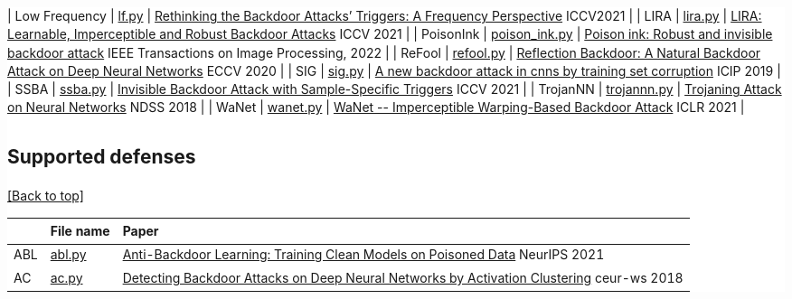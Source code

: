 | Low Frequency    | [lf.py](./attack/lf.py)                 | [Rethinking the Backdoor Attacks’ Triggers: A Frequency Perspective](https://openaccess.thecvf.com/content/ICCV2021/papers/Zeng_Rethinking_the_Backdoor_Attacks_Triggers_A_Frequency_Perspective_ICCV_2021_paper.pdf) ICCV2021                                                                                                                                |
| LIRA             | [lira.py](./attack/lira.py)             | [LIRA: Learnable, Imperceptible and Robust Backdoor Attacks](https://openaccess.thecvf.com/content/ICCV2021/papers/Doan_LIRA_Learnable_Imperceptible_and_Robust_Backdoor_Attacks_ICCV_2021_paper.pdf) ICCV 2021                                                                                                                                                                                                                       |
| PoisonInk        | [poison_ink.py](./attack/poison_ink.py) | [Poison ink: Robust and invisible backdoor attack](https://ieeexplore.ieee.org/stamp/stamp.jsp?tp=&arnumber=9870671)  IEEE Transactions on Image Processing, 2022                                                                                                                                                                                                                                                                     |
| ReFool           | [refool.py](./attack/refool.py)         | [Reflection Backdoor: A Natural Backdoor Attack on Deep Neural Networks](https://www.google.com.hk/url?sa=t&rct=j&q=&esrc=s&source=web&cd=&cad=rja&uact=8&ved=2ahUKEwiioOK2vLKDAxU4iq8BHbPGDEoQFnoECAsQAQ&url=https%3A%2F%2Fwww.ecva.net%2Fpapers%2Feccv_2020%2Fpapers_ECCV%2Fpapers%2F123550188.pdf&usg=AOvVaw2_cqNKyWBEfXSBhaW5IOMj&opi=89978449)  ECCV 2020                                                                        |
| SIG              | [sig.py](./attack/sig.py)               | [A new backdoor attack in  cnns by training set corruption](https://ieeexplore.ieee.org/document/8802997) ICIP 2019                                                                                                                                                                                                                                                                                                                   |
| SSBA             | [ssba.py](./attack/ssba.py)             | [Invisible Backdoor Attack with  Sample-Specific Triggers](https://openaccess.thecvf.com/content/ICCV2021/papers/Li_Invisible_Backdoor_Attack_With_Sample-Specific_Triggers_ICCV_2021_paper.pdf) ICCV 2021                                                                                                                                                                                                                            |
| TrojanNN         | [trojannn.py](./attack/trojannn.py)     | [Trojaning Attack on Neural Networks](https://docs.lib.purdue.edu/cgi/viewcontent.cgi?article=2782&context=cstech) NDSS 2018                                                                                                                                                                                                                                                                                                          |
| WaNet            | [wanet.py](./attack/wanet.py)           | [WaNet -- Imperceptible  Warping-Based Backdoor Attack](https://openreview.net/pdf?id=eEn8KTtJOx) ICLR 2021                                                                                                                                                                                                                                                                                                                           |

## Supported defenses 

<a href="#top">[Back to top]</a>

|           | File name                                                 | Paper                                                                                                                                                                                                                                                                                                                                                                                                                                                     |
|:----------|:----------------------------------------------------------|:----------------------------------------------------------------------------------------------------------------------------------------------------------------------------------------------------------------------------------------------------------------------------------------------------------------------------------------------------------------------------------------------------------------------------------------------------------|
| ABL       | [abl.py](./defense/abl.py)                                | [Anti-Backdoor Learning: Training Clean Models on Poisoned Data](https://proceedings.neurips.cc/paper/2021/file/7d38b1e9bd793d3f45e0e212a729a93c-Paper.pdf) NeurIPS 2021                                                                                                                                                                                                                                                                                  |
| AC        | [ac.py](./defense/ac.py)                                  | [Detecting Backdoor Attacks on Deep Neural Networks by Activation Clustering](http://ceur-ws.org/Vol-2301/paper_18.pdf) ceur-ws 2018                                                                                                                                                                                                                                                                                                                      |

[//]: # "| AGPD  | [agpd.py]&#40;./detection_infer/agpd.py&#41;   | |"